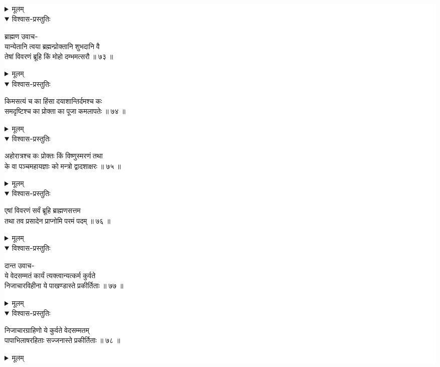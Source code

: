 <details><summary>मूलम्</summary></details>



<details open><summary>विश्वास-प्रस्तुतिः</summary>

ब्राह्मण उवाच-  
यान्येतानि त्वया ब्रह्मन्प्रोक्तानि शुभदानि वै  
तेषां विवरणं ब्रूहि किं मोहो दम्भमत्सरौ ॥ ७३ ॥
</details>

<details><summary>मूलम्</summary></details>



<details open><summary>विश्वास-प्रस्तुतिः</summary>

किमसत्यं च का हिंसा दयाशान्तिर्दमश्च कः  
समदृष्टिश्च का प्रोक्ता का पूजा कमलापतेः ॥ ७४ ॥
</details>

<details><summary>मूलम्</summary></details>



<details open><summary>विश्वास-प्रस्तुतिः</summary>

अहोरात्रश्च कः प्रोक्तः किं विष्णुस्मरणं तथा  
के वा पञ्चमहायज्ञाः को मन्त्रो द्वादशाक्षरः ॥ ७५ ॥
</details>

<details><summary>मूलम्</summary></details>



<details open><summary>विश्वास-प्रस्तुतिः</summary>

एषां विवरणं सर्वं ब्रूहि ब्राह्मणसत्तम  
तथा तव प्रसादेन प्राप्नोमि परमं पदम् ॥ ७६ ॥
</details>

<details><summary>मूलम्</summary></details>



<details open><summary>विश्वास-प्रस्तुतिः</summary>

दान्त उवाच-  
ये वेदसम्मतं कार्यं त्यक्त्वान्यत्कर्म कुर्वते  
निजाचारविहीना ये पाखण्डास्ते प्रकीर्तिताः ॥ ७७ ॥
</details>

<details><summary>मूलम्</summary></details>



<details open><summary>विश्वास-प्रस्तुतिः</summary>

निजाचारग्राहिणो ये कुर्वते वेदसम्मतम्  
पापाभिलाषरहिताः सज्जनास्ते प्रकीर्तिताः ॥ ७८ ॥
</details>

<details><summary>मूलम्</summary></details>

